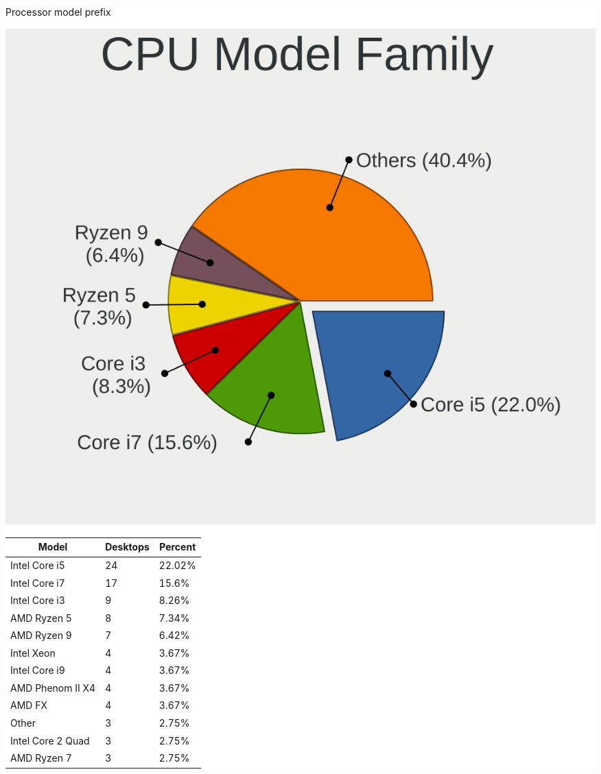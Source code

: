 Processor model prefix

![CPU Model Family](./images/pie_chart/cpu_family.svg)


| Model                  | Desktops | Percent |
|------------------------|----------|---------|
| Intel Core i5          | 24       | 22.02%  |
| Intel Core i7          | 17       | 15.6%   |
| Intel Core i3          | 9        | 8.26%   |
| AMD Ryzen 5            | 8        | 7.34%   |
| AMD Ryzen 9            | 7        | 6.42%   |
| Intel Xeon             | 4        | 3.67%   |
| Intel Core i9          | 4        | 3.67%   |
| AMD Phenom II X4       | 4        | 3.67%   |
| AMD FX                 | 4        | 3.67%   |
| Other                  | 3        | 2.75%   |
| Intel Core 2 Quad      | 3        | 2.75%   |
| AMD Ryzen 7            | 3        | 2.75%   |